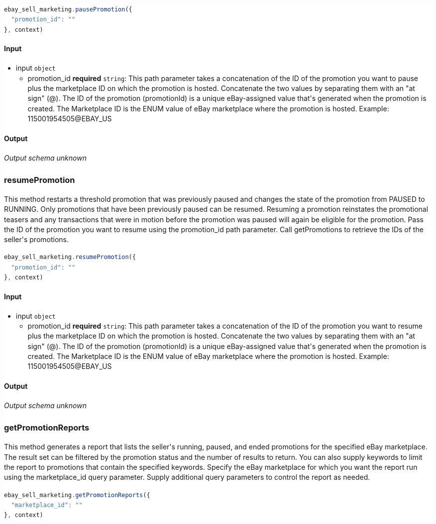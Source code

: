 
```js
ebay_sell_marketing.pausePromotion({
  "promotion_id": ""
}, context)
```

#### Input
* input `object`
  * promotion_id **required** `string`: This path parameter takes a concatenation of the ID of the promotion you want to pause plus the marketplace ID on which the promotion is hosted. Concatenate the two values by separating them with an &quot;at sign&quot; (@). The ID of the promotion (promotionId) is a unique eBay-assigned value that's generated when the promotion is created. The Marketplace ID is the ENUM value of eBay marketplace where the promotion is hosted. Example: 115001954505@EBAY_US

#### Output
*Output schema unknown*

### resumePromotion
This method restarts a threshold promotion that was previously paused and changes the state of the promotion from PAUSED to RUNNING. Only promotions that have been previously paused can be resumed. Resuming a promotion reinstates the promotional teasers and any transactions that were in motion before the promotion was paused will again be eligible for the promotion. Pass the ID of the promotion you want to resume using the promotion_id path parameter. Call getPromotions to retrieve the IDs of the seller's promotions.


```js
ebay_sell_marketing.resumePromotion({
  "promotion_id": ""
}, context)
```

#### Input
* input `object`
  * promotion_id **required** `string`: This path parameter takes a concatenation of the ID of the promotion you want to resume plus the marketplace ID on which the promotion is hosted. Concatenate the two values by separating them with an &quot;at sign&quot; (@). The ID of the promotion (promotionId) is a unique eBay-assigned value that's generated when the promotion is created. The Marketplace ID is the ENUM value of eBay marketplace where the promotion is hosted. Example: 115001954505@EBAY_US

#### Output
*Output schema unknown*

### getPromotionReports
This method generates a report that lists the seller's running, paused, and ended promotions for the specified eBay marketplace. The result set can be filtered by the promotion status and the number of results to return. You can also supply keywords to limit the report to promotions that contain the specified keywords. Specify the eBay marketplace for which you want the report run using the marketplace_id query parameter. Supply additional query parameters to control the report as needed.


```js
ebay_sell_marketing.getPromotionReports({
  "marketplace_id": ""
}, context)
```
